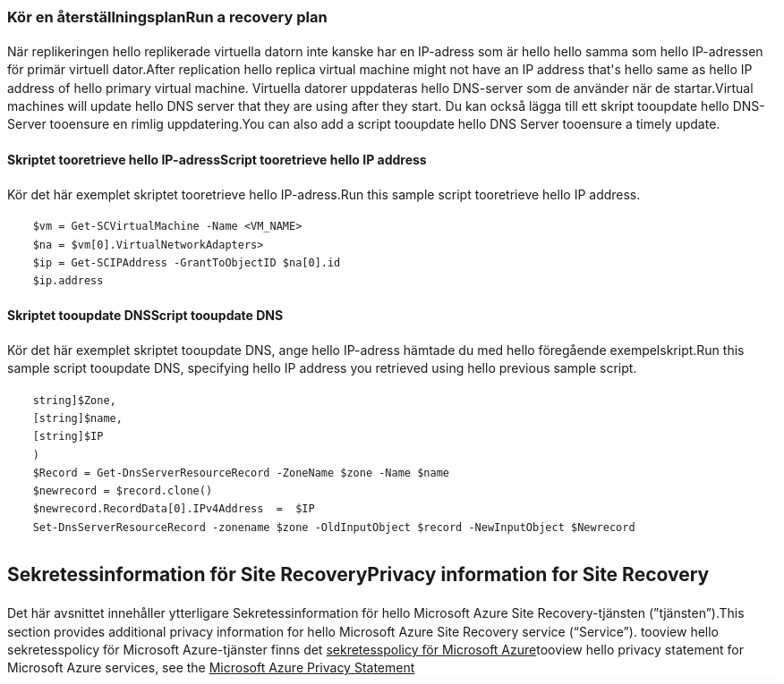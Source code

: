 ### <a name="run-a-recovery-plan"></a><span data-ttu-id="917a2-390">Kör en återställningsplan</span><span class="sxs-lookup"><span data-stu-id="917a2-390">Run a recovery plan</span></span>
<span data-ttu-id="917a2-391">När replikeringen hello replikerade virtuella datorn inte kanske har en IP-adress som är hello hello samma som hello IP-adressen för primär virtuell dator.</span><span class="sxs-lookup"><span data-stu-id="917a2-391">After replication hello replica virtual machine might not have an IP address that's hello same as hello IP address of hello primary virtual machine.</span></span> <span data-ttu-id="917a2-392">Virtuella datorer uppdateras hello DNS-server som de använder när de startar.</span><span class="sxs-lookup"><span data-stu-id="917a2-392">Virtual machines will update hello DNS server that they are using after they start.</span></span> <span data-ttu-id="917a2-393">Du kan också lägga till ett skript tooupdate hello DNS-Server tooensure en rimlig uppdatering.</span><span class="sxs-lookup"><span data-stu-id="917a2-393">You can also add a script tooupdate hello DNS Server tooensure a timely update.</span></span>

#### <a name="script-tooretrieve-hello-ip-address"></a><span data-ttu-id="917a2-394">Skriptet tooretrieve hello IP-adress</span><span class="sxs-lookup"><span data-stu-id="917a2-394">Script tooretrieve hello IP address</span></span>
<span data-ttu-id="917a2-395">Kör det här exemplet skriptet tooretrieve hello IP-adress.</span><span class="sxs-lookup"><span data-stu-id="917a2-395">Run this sample script tooretrieve hello IP address.</span></span>

        $vm = Get-SCVirtualMachine -Name <VM_NAME>
        $na = $vm[0].VirtualNetworkAdapters>
        $ip = Get-SCIPAddress -GrantToObjectID $na[0].id
        $ip.address  

#### <a name="script-tooupdate-dns"></a><span data-ttu-id="917a2-396">Skriptet tooupdate DNS</span><span class="sxs-lookup"><span data-stu-id="917a2-396">Script tooupdate DNS</span></span>
<span data-ttu-id="917a2-397">Kör det här exemplet skriptet tooupdate DNS, ange hello IP-adress hämtade du med hello föregående exempelskript.</span><span class="sxs-lookup"><span data-stu-id="917a2-397">Run this sample script tooupdate DNS, specifying hello IP address you retrieved using hello previous sample script.</span></span>

        string]$Zone,
        [string]$name,
        [string]$IP
        )
        $Record = Get-DnsServerResourceRecord -ZoneName $zone -Name $name
        $newrecord = $record.clone()
        $newrecord.RecordData[0].IPv4Address  =  $IP
        Set-DnsServerResourceRecord -zonename $zone -OldInputObject $record -NewInputObject $Newrecord



## <a name="privacy-information-for-site-recovery"></a><span data-ttu-id="917a2-398">Sekretessinformation för Site Recovery</span><span class="sxs-lookup"><span data-stu-id="917a2-398">Privacy information for Site Recovery</span></span>
<span data-ttu-id="917a2-399">Det här avsnittet innehåller ytterligare Sekretessinformation för hello Microsoft Azure Site Recovery-tjänsten (”tjänsten”).</span><span class="sxs-lookup"><span data-stu-id="917a2-399">This section provides additional privacy information for hello Microsoft Azure Site Recovery service (“Service”).</span></span> <span data-ttu-id="917a2-400">tooview hello sekretesspolicy för Microsoft Azure-tjänster finns det [sekretesspolicy för Microsoft Azure](http://go.microsoft.com/fwlink/?LinkId=324899)</span><span class="sxs-lookup"><span data-stu-id="917a2-400">tooview hello privacy statement for Microsoft Azure services, see the [Microsoft Azure Privacy Statement](http://go.microsoft.com/fwlink/?LinkId=324899)</span></span>
